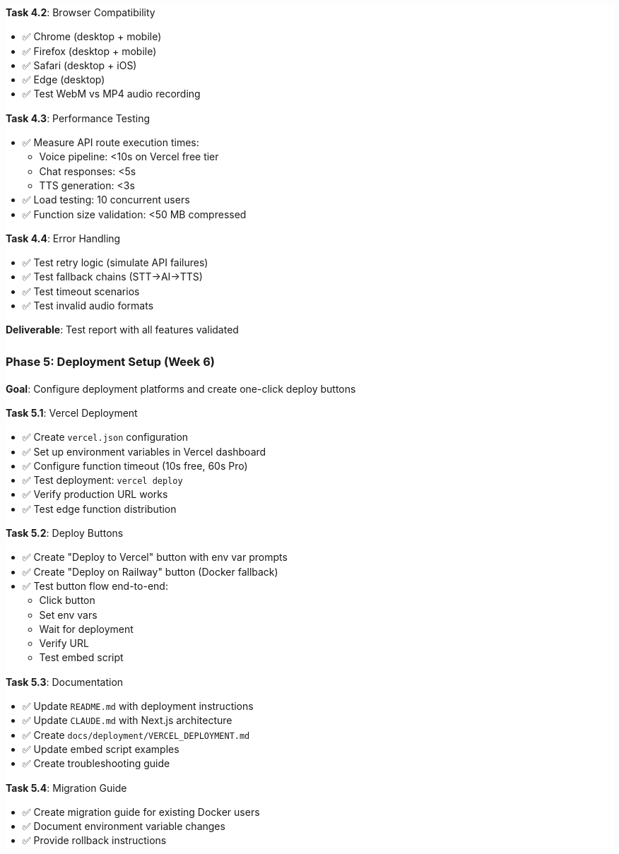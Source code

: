 **Task 4.2**: Browser Compatibility
- ✅ Chrome (desktop + mobile)
- ✅ Firefox (desktop + mobile)
- ✅ Safari (desktop + iOS)
- ✅ Edge (desktop)
- ✅ Test WebM vs MP4 audio recording

**Task 4.3**: Performance Testing
- ✅ Measure API route execution times:
  - Voice pipeline: <10s on Vercel free tier
  - Chat responses: <5s
  - TTS generation: <3s
- ✅ Load testing: 10 concurrent users
- ✅ Function size validation: <50 MB compressed

**Task 4.4**: Error Handling
- ✅ Test retry logic (simulate API failures)
- ✅ Test fallback chains (STT→AI→TTS)
- ✅ Test timeout scenarios
- ✅ Test invalid audio formats

**Deliverable**: Test report with all features validated

### Phase 5: Deployment Setup (Week 6)
**Goal**: Configure deployment platforms and create one-click deploy buttons

**Task 5.1**: Vercel Deployment
- ✅ Create `vercel.json` configuration
- ✅ Set up environment variables in Vercel dashboard
- ✅ Configure function timeout (10s free, 60s Pro)
- ✅ Test deployment: `vercel deploy`
- ✅ Verify production URL works
- ✅ Test edge function distribution

**Task 5.2**: Deploy Buttons
- ✅ Create "Deploy to Vercel" button with env var prompts
- ✅ Create "Deploy on Railway" button (Docker fallback)
- ✅ Test button flow end-to-end:
  - Click button
  - Set env vars
  - Wait for deployment
  - Verify URL
  - Test embed script

**Task 5.3**: Documentation
- ✅ Update `README.md` with deployment instructions
- ✅ Update `CLAUDE.md` with Next.js architecture
- ✅ Create `docs/deployment/VERCEL_DEPLOYMENT.md`
- ✅ Update embed script examples
- ✅ Create troubleshooting guide

**Task 5.4**: Migration Guide
- ✅ Create migration guide for existing Docker users
- ✅ Document environment variable changes
- ✅ Provide rollback instructions
